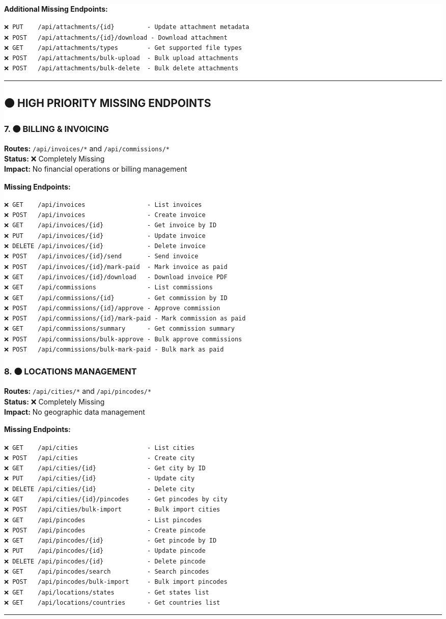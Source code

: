 **Additional Missing Endpoints:**
```
❌ PUT    /api/attachments/{id}         - Update attachment metadata
❌ POST   /api/attachments/{id}/download - Download attachment
❌ GET    /api/attachments/types        - Get supported file types
❌ POST   /api/attachments/bulk-upload  - Bulk upload attachments
❌ POST   /api/attachments/bulk-delete  - Bulk delete attachments
```

---

## 🟠 HIGH PRIORITY MISSING ENDPOINTS

### 7. 🟠 BILLING & INVOICING
**Routes:** `/api/invoices/*` and `/api/commissions/*`  
**Status:** ❌ Completely Missing  
**Impact:** No financial operations or billing management

**Missing Endpoints:**
```
❌ GET    /api/invoices                 - List invoices
❌ POST   /api/invoices                 - Create invoice
❌ GET    /api/invoices/{id}            - Get invoice by ID
❌ PUT    /api/invoices/{id}            - Update invoice
❌ DELETE /api/invoices/{id}            - Delete invoice
❌ POST   /api/invoices/{id}/send       - Send invoice
❌ POST   /api/invoices/{id}/mark-paid  - Mark invoice as paid
❌ GET    /api/invoices/{id}/download   - Download invoice PDF
❌ GET    /api/commissions              - List commissions
❌ GET    /api/commissions/{id}         - Get commission by ID
❌ POST   /api/commissions/{id}/approve - Approve commission
❌ POST   /api/commissions/{id}/mark-paid - Mark commission as paid
❌ GET    /api/commissions/summary      - Get commission summary
❌ POST   /api/commissions/bulk-approve - Bulk approve commissions
❌ POST   /api/commissions/bulk-mark-paid - Bulk mark as paid
```

### 8. 🟠 LOCATIONS MANAGEMENT
**Routes:** `/api/cities/*` and `/api/pincodes/*`  
**Status:** ❌ Completely Missing  
**Impact:** No geographic data management

**Missing Endpoints:**
```
❌ GET    /api/cities                   - List cities
❌ POST   /api/cities                   - Create city
❌ GET    /api/cities/{id}              - Get city by ID
❌ PUT    /api/cities/{id}              - Update city
❌ DELETE /api/cities/{id}              - Delete city
❌ GET    /api/cities/{id}/pincodes     - Get pincodes by city
❌ POST   /api/cities/bulk-import       - Bulk import cities
❌ GET    /api/pincodes                 - List pincodes
❌ POST   /api/pincodes                 - Create pincode
❌ GET    /api/pincodes/{id}            - Get pincode by ID
❌ PUT    /api/pincodes/{id}            - Update pincode
❌ DELETE /api/pincodes/{id}            - Delete pincode
❌ GET    /api/pincodes/search          - Search pincodes
❌ POST   /api/pincodes/bulk-import     - Bulk import pincodes
❌ GET    /api/locations/states         - Get states list
❌ GET    /api/locations/countries      - Get countries list
```

---